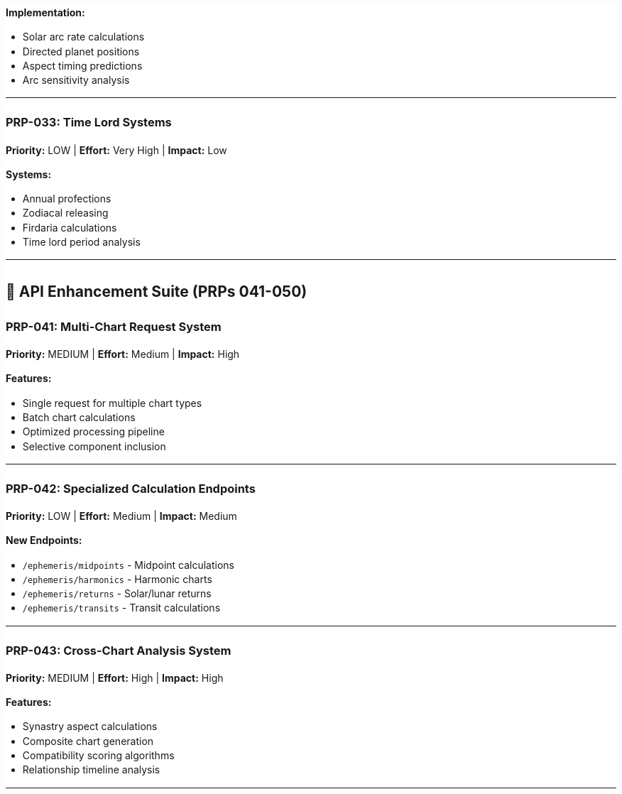 **Implementation:**
- Solar arc rate calculations
- Directed planet positions
- Aspect timing predictions
- Arc sensitivity analysis

---

### PRP-033: Time Lord Systems
**Priority:** LOW | **Effort:** Very High | **Impact:** Low

**Systems:**
- Annual profections
- Zodiacal releasing
- Firdaria calculations
- Time lord period analysis

---

## 🚀 API Enhancement Suite (PRPs 041-050)

### PRP-041: Multi-Chart Request System
**Priority:** MEDIUM | **Effort:** Medium | **Impact:** High

**Features:**
- Single request for multiple chart types
- Batch chart calculations
- Optimized processing pipeline
- Selective component inclusion

---

### PRP-042: Specialized Calculation Endpoints
**Priority:** LOW | **Effort:** Medium | **Impact:** Medium

**New Endpoints:**
- `/ephemeris/midpoints` - Midpoint calculations
- `/ephemeris/harmonics` - Harmonic charts
- `/ephemeris/returns` - Solar/lunar returns
- `/ephemeris/transits` - Transit calculations

---

### PRP-043: Cross-Chart Analysis System
**Priority:** MEDIUM | **Effort:** High | **Impact:** High

**Features:**
- Synastry aspect calculations
- Composite chart generation
- Compatibility scoring algorithms
- Relationship timeline analysis

---
